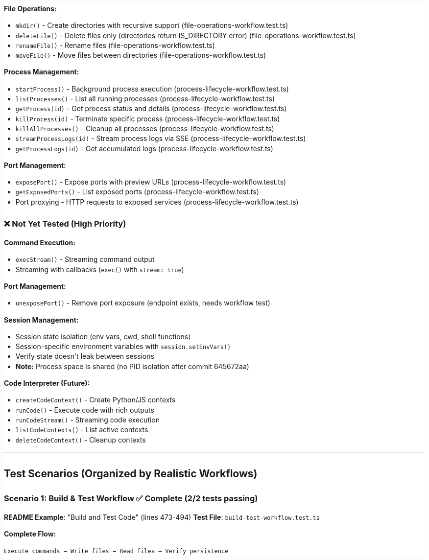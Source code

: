 **File Operations:**
- `mkdir()` - Create directories with recursive support (file-operations-workflow.test.ts)
- `deleteFile()` - Delete files only (directories return IS_DIRECTORY error) (file-operations-workflow.test.ts)
- `renameFile()` - Rename files (file-operations-workflow.test.ts)
- `moveFile()` - Move files between directories (file-operations-workflow.test.ts)

**Process Management:**
- `startProcess()` - Background process execution (process-lifecycle-workflow.test.ts)
- `listProcesses()` - List all running processes (process-lifecycle-workflow.test.ts)
- `getProcess(id)` - Get process status and details (process-lifecycle-workflow.test.ts)
- `killProcess(id)` - Terminate specific process (process-lifecycle-workflow.test.ts)
- `killAllProcesses()` - Cleanup all processes (process-lifecycle-workflow.test.ts)
- `streamProcessLogs(id)` - Stream process logs via SSE (process-lifecycle-workflow.test.ts)
- `getProcessLogs(id)` - Get accumulated logs (process-lifecycle-workflow.test.ts)

**Port Management:**
- `exposePort()` - Expose ports with preview URLs (process-lifecycle-workflow.test.ts)
- `getExposedPorts()` - List exposed ports (process-lifecycle-workflow.test.ts)
- Port proxying - HTTP requests to exposed services (process-lifecycle-workflow.test.ts)

### ❌ Not Yet Tested (High Priority)
**Command Execution:**
- `execStream()` - Streaming command output
- Streaming with callbacks (`exec()` with `stream: true`)

**Port Management:**
- `unexposePort()` - Remove port exposure (endpoint exists, needs workflow test)

**Session Management:**
- Session state isolation (env vars, cwd, shell functions)
- Session-specific environment variables with `session.setEnvVars()`
- Verify state doesn't leak between sessions
- **Note:** Process space is shared (no PID isolation after commit 645672aa)

**Code Interpreter (Future):**
- `createCodeContext()` - Create Python/JS contexts
- `runCode()` - Execute code with rich outputs
- `runCodeStream()` - Streaming code execution
- `listCodeContexts()` - List active contexts
- `deleteCodeContext()` - Cleanup contexts

---

## Test Scenarios (Organized by Realistic Workflows)

### Scenario 1: **Build & Test Workflow** ✅ Complete (2/2 tests passing)
**README Example**: "Build and Test Code" (lines 473-494)
**Test File**: `build-test-workflow.test.ts`

**Complete Flow:**
```
Execute commands → Write files → Read files → Verify persistence
```
